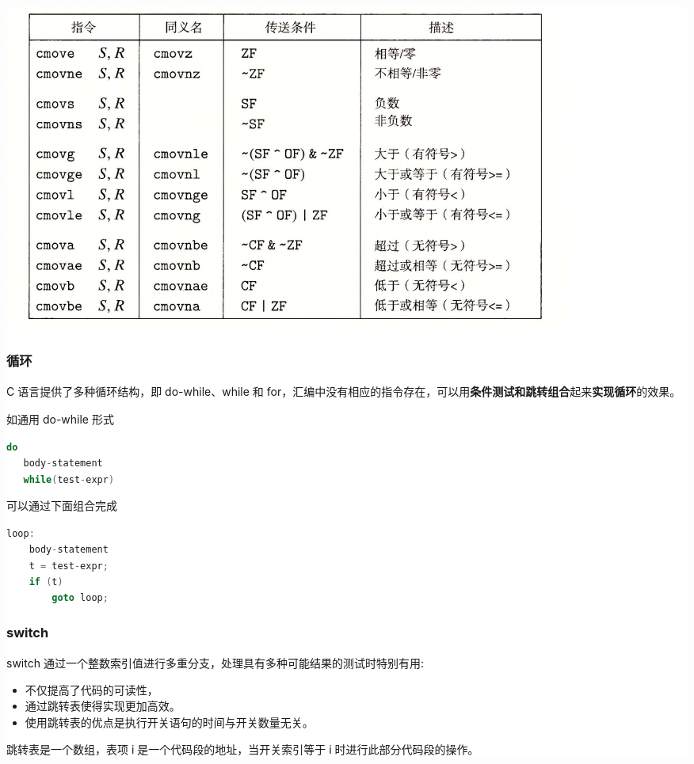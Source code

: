  ![条件传送指令](./images/programRepresentation/条件传送指令.png)

### 循环

C 语言提供了多种循环结构，即 do-while、while 和 for，汇编中没有相应的指令存在，可以用**条件测试和跳转组合**起来**实现循环**的效果。

如通用 do-while 形式

```c++
do 
   body-statement
   while(test-expr)
```

可以通过下面组合完成

```c++
loop:
    body-statement
    t = test-expr;
    if (t)
        goto loop;
```

### switch 

switch 通过一个整数索引值进行多重分支，处理具有多种可能结果的测试时特别有用:

* 不仅提高了代码的可读性，
* 通过跳转表使得实现更加高效。
* 使用跳转表的优点是执行开关语句的时间与开关数量无关。

跳转表是一个数组，表项 i 是一个代码段的地址，当开关索引等于 i 时进行此部分代码段的操作。
